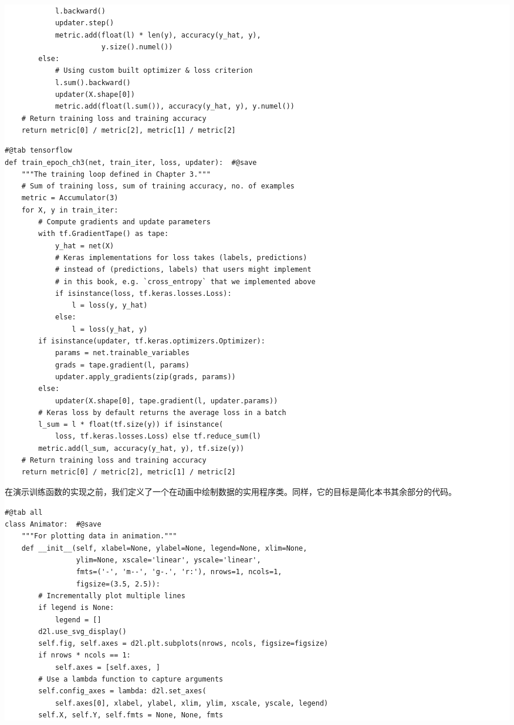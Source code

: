 ```{.python .input}
            l.backward()
            updater.step()
            metric.add(float(l) * len(y), accuracy(y_hat, y),
                       y.size().numel())
        else:
            # Using custom built optimizer & loss criterion
            l.sum().backward()
            updater(X.shape[0])
            metric.add(float(l.sum()), accuracy(y_hat, y), y.numel())
    # Return training loss and training accuracy
    return metric[0] / metric[2], metric[1] / metric[2]
```

```{.python .input}
#@tab tensorflow
def train_epoch_ch3(net, train_iter, loss, updater):  #@save
    """The training loop defined in Chapter 3."""
    # Sum of training loss, sum of training accuracy, no. of examples
    metric = Accumulator(3)
    for X, y in train_iter:
        # Compute gradients and update parameters
        with tf.GradientTape() as tape:
            y_hat = net(X)
            # Keras implementations for loss takes (labels, predictions)
            # instead of (predictions, labels) that users might implement
            # in this book, e.g. `cross_entropy` that we implemented above
            if isinstance(loss, tf.keras.losses.Loss):
                l = loss(y, y_hat)
            else:
                l = loss(y_hat, y)
        if isinstance(updater, tf.keras.optimizers.Optimizer):
            params = net.trainable_variables
            grads = tape.gradient(l, params)
            updater.apply_gradients(zip(grads, params))
        else:
            updater(X.shape[0], tape.gradient(l, updater.params))
        # Keras loss by default returns the average loss in a batch
        l_sum = l * float(tf.size(y)) if isinstance(
            loss, tf.keras.losses.Loss) else tf.reduce_sum(l)
        metric.add(l_sum, accuracy(y_hat, y), tf.size(y))
    # Return training loss and training accuracy
    return metric[0] / metric[2], metric[1] / metric[2]
```

在演示训练函数的实现之前，我们定义了一个在动画中绘制数据的实用程序类。同样，它的目标是简化本书其余部分的代码。

```{.python .input}
#@tab all
class Animator:  #@save
    """For plotting data in animation."""
    def __init__(self, xlabel=None, ylabel=None, legend=None, xlim=None,
                 ylim=None, xscale='linear', yscale='linear',
                 fmts=('-', 'm--', 'g-.', 'r:'), nrows=1, ncols=1,
                 figsize=(3.5, 2.5)):
        # Incrementally plot multiple lines
        if legend is None:
            legend = []
        d2l.use_svg_display()
        self.fig, self.axes = d2l.plt.subplots(nrows, ncols, figsize=figsize)
        if nrows * ncols == 1:
            self.axes = [self.axes, ]
        # Use a lambda function to capture arguments
        self.config_axes = lambda: d2l.set_axes(
            self.axes[0], xlabel, ylabel, xlim, ylim, xscale, yscale, legend)
        self.X, self.Y, self.fmts = None, None, fmts
```